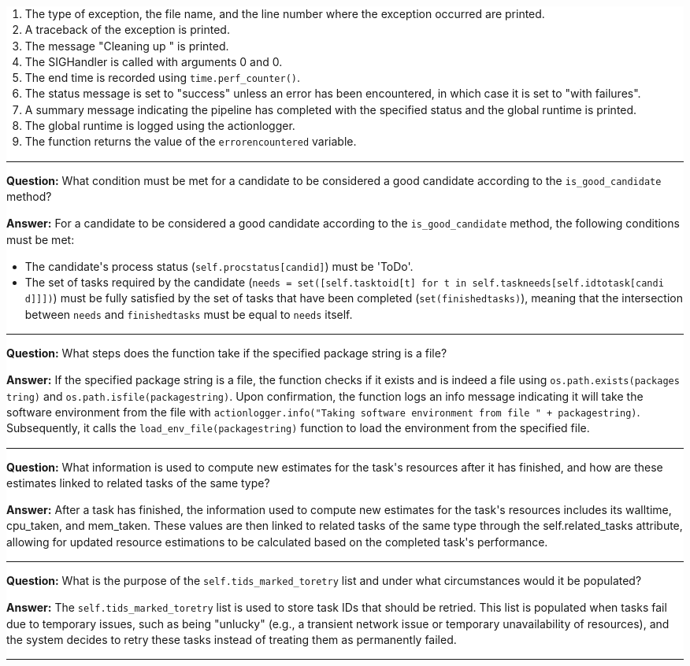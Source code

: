 1. The type of exception, the file name, and the line number where the exception occurred are printed.
2. A traceback of the exception is printed.
3. The message "Cleaning up " is printed.
4. The SIGHandler is called with arguments 0 and 0.
5. The end time is recorded using `time.perf_counter()`.
6. The status message is set to "success" unless an error has been encountered, in which case it is set to "with failures".
7. A summary message indicating the pipeline has completed with the specified status and the global runtime is printed.
8. The global runtime is logged using the actionlogger.
9. The function returns the value of the `errorencountered` variable.

---

**Question:** What condition must be met for a candidate to be considered a good candidate according to the `is_good_candidate` method?

**Answer:** For a candidate to be considered a good candidate according to the `is_good_candidate` method, the following conditions must be met:
- The candidate's process status (`self.procstatus[candid]`) must be 'ToDo'.
- The set of tasks required by the candidate (`needs = set([self.tasktoid[t] for t in self.taskneeds[self.idtotask[candid]]])`) must be fully satisfied by the set of tasks that have been completed (`set(finishedtasks)`), meaning that the intersection between `needs` and `finishedtasks` must be equal to `needs` itself.

---

**Question:** What steps does the function take if the specified package string is a file?

**Answer:** If the specified package string is a file, the function checks if it exists and is indeed a file using `os.path.exists(packagestring)` and `os.path.isfile(packagestring)`. Upon confirmation, the function logs an info message indicating it will take the software environment from the file with `actionlogger.info("Taking software environment from file " + packagestring)`. Subsequently, it calls the `load_env_file(packagestring)` function to load the environment from the specified file.

---

**Question:** What information is used to compute new estimates for the task's resources after it has finished, and how are these estimates linked to related tasks of the same type?

**Answer:** After a task has finished, the information used to compute new estimates for the task's resources includes its walltime, cpu_taken, and mem_taken. These values are then linked to related tasks of the same type through the self.related_tasks attribute, allowing for updated resource estimations to be calculated based on the completed task's performance.

---

**Question:** What is the purpose of the `self.tids_marked_toretry` list and under what circumstances would it be populated?

**Answer:** The `self.tids_marked_toretry` list is used to store task IDs that should be retried. This list is populated when tasks fail due to temporary issues, such as being "unlucky" (e.g., a transient network issue or temporary unavailability of resources), and the system decides to retry these tasks instead of treating them as permanently failed.

---